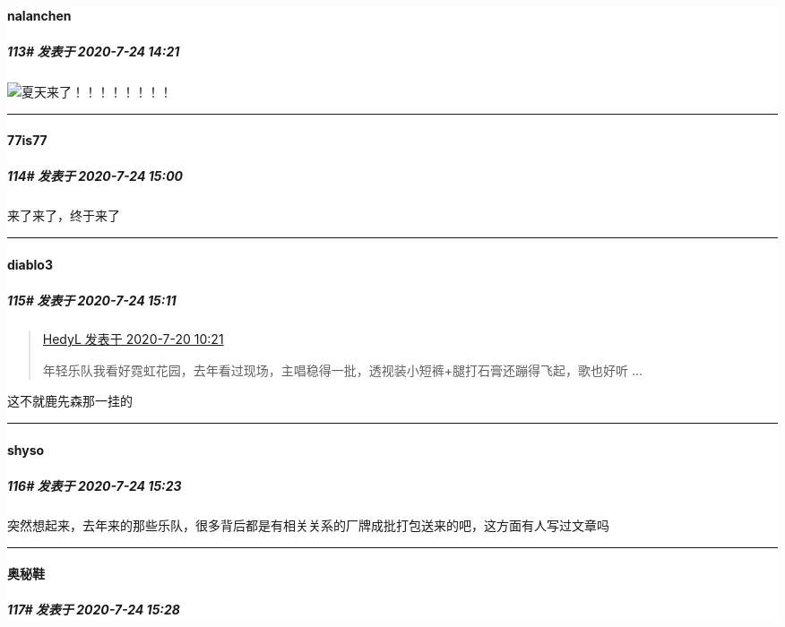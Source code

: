 ####  nalanchen  
##### 113#       发表于 2020-7-24 14:21



<img src="https://static.saraba1st.com/image/smiley/face2017/186.png" referrerpolicy="no-referrer">夏天来了！！！！！！！！







-----

####  77is77  
##### 114#       发表于 2020-7-24 15:00




来了来了，终于来了







-----

####  diablo3  
##### 115#       发表于 2020-7-24 15:11



<blockquote><a href="httphttps://bbs.saraba1st.com/2b/forum.php?mod=redirect&amp;goto=findpost&amp;pid=48158687&amp;ptid=1939063" target="_blank">HedyL 发表于 2020-7-20 10:21</a>

年轻乐队我看好霓虹花园，去年看过现场，主唱稳得一批，透视装小短裤+腿打石膏还蹦得飞起，歌也好听 ...</blockquote>
这不就鹿先森那一挂的







-----

####  shyso  
##### 116#       发表于 2020-7-24 15:23




突然想起来，去年来的那些乐队，很多背后都是有相关关系的厂牌成批打包送来的吧，这方面有人写过文章吗







-----

####  奥秘鞋  
##### 117#       发表于 2020-7-24 15:28
